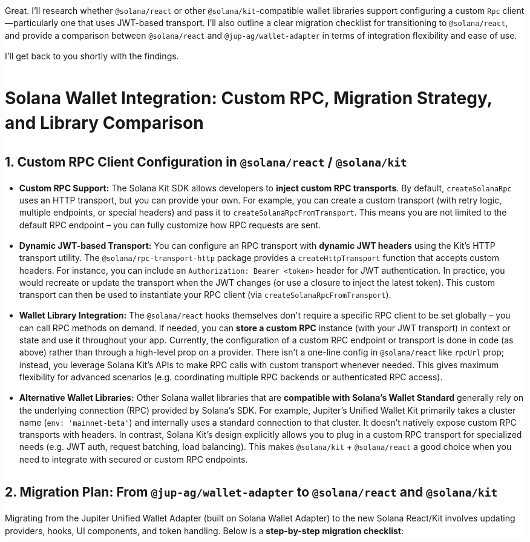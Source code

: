 Great. I’ll research whether `@solana/react` or other `@solana/kit`-compatible wallet libraries support configuring a custom `Rpc` client—particularly one that uses JWT-based transport. I’ll also outline a clear migration checklist for transitioning to `@solana/react`, and provide a comparison between `@solana/react` and `@jup-ag/wallet-adapter` in terms of integration flexibility and ease of use.

I’ll get back to you shortly with the findings.


# Solana Wallet Integration: Custom RPC, Migration Strategy, and Library Comparison

## 1. Custom RPC Client Configuration in `@solana/react` / `@solana/kit`

* **Custom RPC Support:** The Solana Kit SDK allows developers to **inject custom RPC transports**. By default, `createSolanaRpc` uses an HTTP transport, but you can provide your own. For example, you can create a custom transport (with retry logic, multiple endpoints, or special headers) and pass it to `createSolanaRpcFromTransport`. This means you are not limited to the default RPC endpoint – you can fully customize how RPC requests are sent.

* **Dynamic JWT-based Transport:** You can configure an RPC transport with **dynamic JWT headers** using the Kit’s HTTP transport utility. The `@solana/rpc-transport-http` package provides a `createHttpTransport` function that accepts custom headers. For instance, you can include an `Authorization: Bearer <token>` header for JWT authentication. In practice, you would recreate or update the transport when the JWT changes (or use a closure to inject the latest token). This custom transport can then be used to instantiate your RPC client (via `createSolanaRpcFromTransport`).

* **Wallet Library Integration:** The `@solana/react` hooks themselves don't require a specific RPC client to be set globally – you can call RPC methods on demand. If needed, you can **store a custom RPC** instance (with your JWT transport) in context or state and use it throughout your app. Currently, the configuration of a custom RPC endpoint or transport is done in code (as above) rather than through a high-level prop on a provider. There isn’t a one-line config in `@solana/react` like `rpcUrl` prop; instead, you leverage Solana Kit’s APIs to make RPC calls with custom transport whenever needed. This gives maximum flexibility for advanced scenarios (e.g. coordinating multiple RPC backends or authenticated RPC access).

* **Alternative Wallet Libraries:** Other Solana wallet libraries that are **compatible with Solana’s Wallet Standard** generally rely on the underlying connection (RPC) provided by Solana’s SDK. For example, Jupiter’s Unified Wallet Kit primarily takes a cluster name (`env: 'mainnet-beta'`) and internally uses a standard connection to that cluster. It doesn’t natively expose custom RPC transports with headers. In contrast, Solana Kit’s design explicitly allows you to plug in a custom RPC transport for specialized needs (e.g. JWT auth, request batching, load balancing). This makes `@solana/kit` + `@solana/react` a good choice when you need to integrate with secured or custom RPC endpoints.

## 2. Migration Plan: From `@jup-ag/wallet-adapter` to `@solana/react` and `@solana/kit`

Migrating from the Jupiter Unified Wallet Adapter (built on Solana Wallet Adapter) to the new Solana React/Kit involves updating providers, hooks, UI components, and token handling. Below is a **step-by-step migration checklist**:
